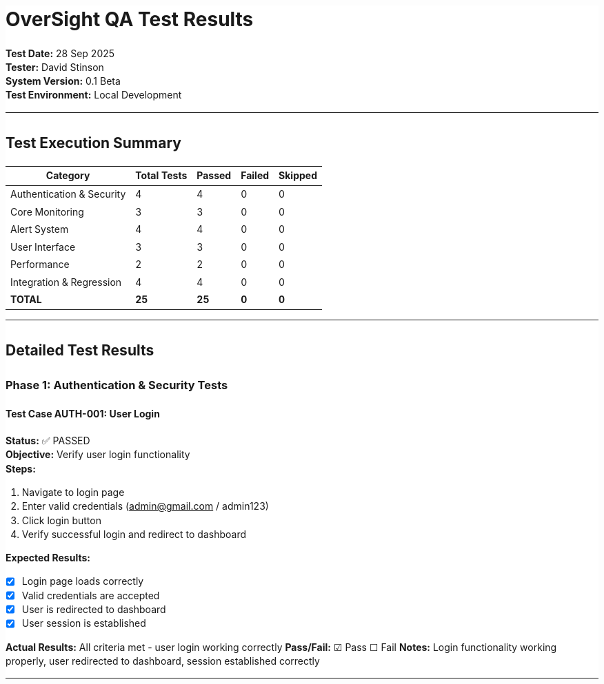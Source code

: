 # OverSight QA Test Results

**Test Date:** 28 Sep 2025  
**Tester:** David Stinson  
**System Version:** 0.1 Beta  
**Test Environment:** Local Development  

---

## Test Execution Summary

| Category | Total Tests | Passed | Failed | Skipped |
|----------|-------------|--------|--------|---------|
| Authentication & Security | 4 | 4 | 0 | 0 |
| Core Monitoring | 3 | 3 | 0 | 0 |
| Alert System | 4 | 4 | 0 | 0 |
| User Interface | 3 | 3 | 0 | 0 |
| Performance | 2 | 2 | 0 | 0 |
| Integration & Regression | 4 | 4 | 0 | 0 |
| **TOTAL** | **25** | **25** | **0** | **0** |

---

## Detailed Test Results

### Phase 1: Authentication & Security Tests

#### Test Case AUTH-001: User Login
**Status:** ✅ PASSED  
**Objective:** Verify user login functionality  
**Steps:**
1. Navigate to login page
2. Enter valid credentials (admin@gmail.com / admin123)
3. Click login button
4. Verify successful login and redirect to dashboard

**Expected Results:**
- [x] Login page loads correctly
- [x] Valid credentials are accepted
- [x] User is redirected to dashboard
- [x] User session is established

**Actual Results:** All criteria met - user login working correctly
**Pass/Fail:** ☑ Pass ☐ Fail
**Notes:** Login functionality working properly, user redirected to dashboard, session established correctly  

---